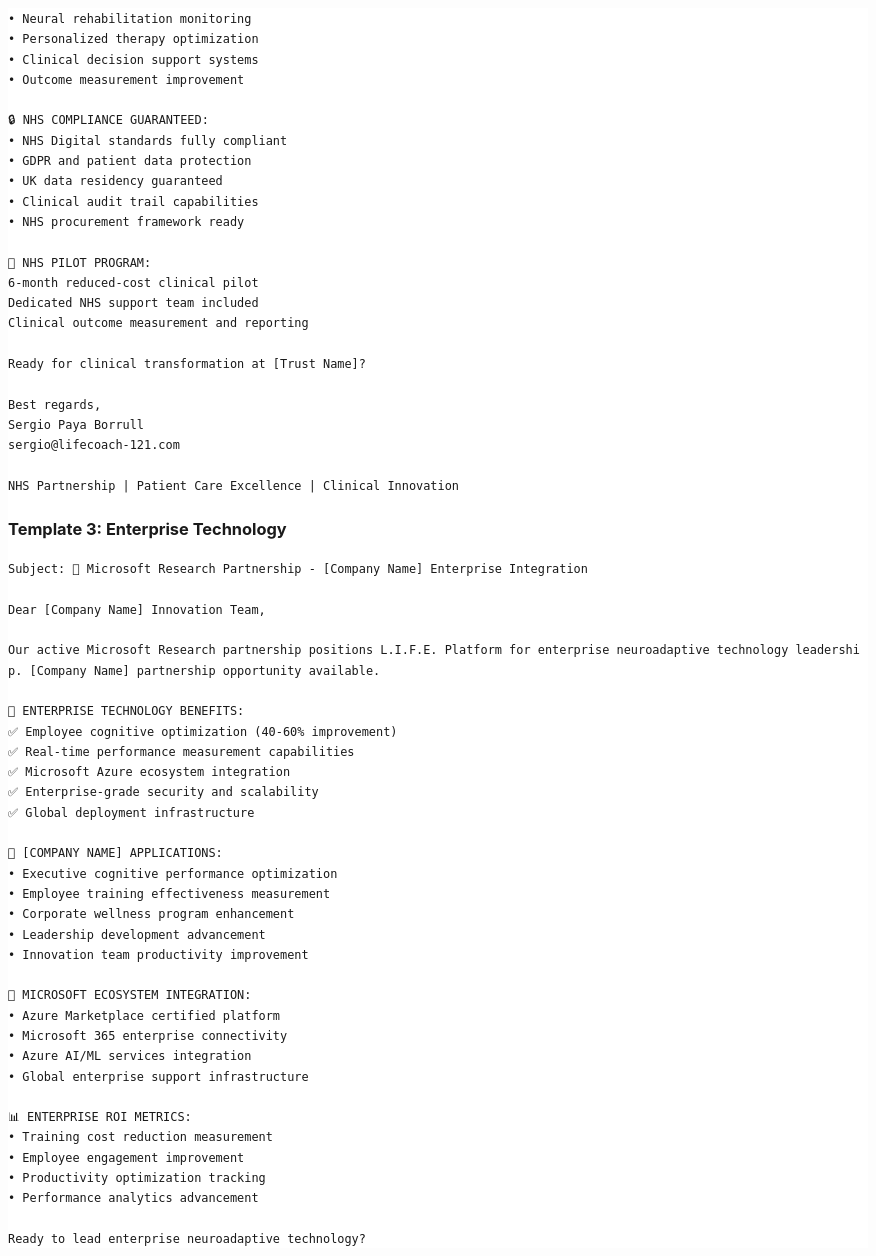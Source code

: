 ```
• Neural rehabilitation monitoring
• Personalized therapy optimization
• Clinical decision support systems
• Outcome measurement improvement

🔒 NHS COMPLIANCE GUARANTEED:
• NHS Digital standards fully compliant
• GDPR and patient data protection
• UK data residency guaranteed
• Clinical audit trail capabilities
• NHS procurement framework ready

🚀 NHS PILOT PROGRAM:
6-month reduced-cost clinical pilot
Dedicated NHS support team included
Clinical outcome measurement and reporting

Ready for clinical transformation at [Trust Name]?

Best regards,
Sergio Paya Borrull
sergio@lifecoach-121.com

NHS Partnership | Patient Care Excellence | Clinical Innovation
```

### **Template 3: Enterprise Technology**
```
Subject: 🚀 Microsoft Research Partnership - [Company Name] Enterprise Integration

Dear [Company Name] Innovation Team,

Our active Microsoft Research partnership positions L.I.F.E. Platform for enterprise neuroadaptive technology leadership. [Company Name] partnership opportunity available.

🏢 ENTERPRISE TECHNOLOGY BENEFITS:
✅ Employee cognitive optimization (40-60% improvement)
✅ Real-time performance measurement capabilities
✅ Microsoft Azure ecosystem integration
✅ Enterprise-grade security and scalability
✅ Global deployment infrastructure

💼 [COMPANY NAME] APPLICATIONS:
• Executive cognitive performance optimization
• Employee training effectiveness measurement
• Corporate wellness program enhancement
• Leadership development advancement
• Innovation team productivity improvement

🔗 MICROSOFT ECOSYSTEM INTEGRATION:
• Azure Marketplace certified platform
• Microsoft 365 enterprise connectivity
• Azure AI/ML services integration
• Global enterprise support infrastructure

📊 ENTERPRISE ROI METRICS:
• Training cost reduction measurement
• Employee engagement improvement
• Productivity optimization tracking
• Performance analytics advancement

Ready to lead enterprise neuroadaptive technology?

```